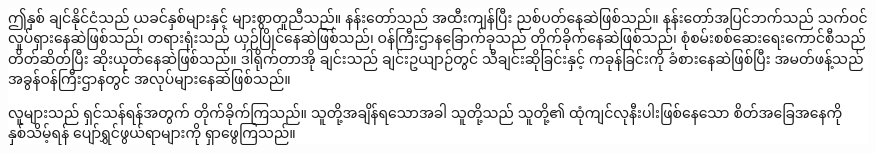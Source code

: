 ဤနှစ် ချင်နိုင်ငံသည် ယခင်နှစ်များနှင့် များစွာတူညီသည်။ နန်းတော်သည် အထီးကျန်ပြီး ညစ်ပတ်နေဆဲဖြစ်သည်။ နန်းတော်အပြင်ဘက်သည် သက်ဝင်လှုပ်ရှားနေဆဲဖြစ်သည်၊ တရားရုံးသည် ယှဉ်ပြိုင်နေဆဲဖြစ်သည်၊ ဝန်ကြီးဌာနခြောက်ခုသည် တိုက်ခိုက်နေဆဲဖြစ်သည်၊ စုံစမ်းစစ်ဆေးရေးကောင်စီသည် တိတ်ဆိတ်ပြီး ဆိုးယုတ်နေဆဲဖြစ်သည်။ ဒါရိုက်တာအို ချင်းသည် ချင်းဥယျာဉ်တွင် သီချင်းဆိုခြင်းနှင့် ကခုန်ခြင်းကို ခံစားနေဆဲဖြစ်ပြီး အမတ်ဖန့်သည် အခွန်ဝန်ကြီးဌာနတွင် အလုပ်များနေဆဲဖြစ်သည်။

လူများသည် ရှင်သန်ရန်အတွက် တိုက်ခိုက်ကြသည်။ သူတို့အချိန်ရသောအခါ သူတို့သည် သူတို့၏ ထုံကျင်လုနီးပါးဖြစ်နေသော စိတ်အခြေအနေကို နှစ်သိမ့်ရန် ပျော်ရွှင်ဖွယ်ရာများကို ရှာဖွေကြသည်။

